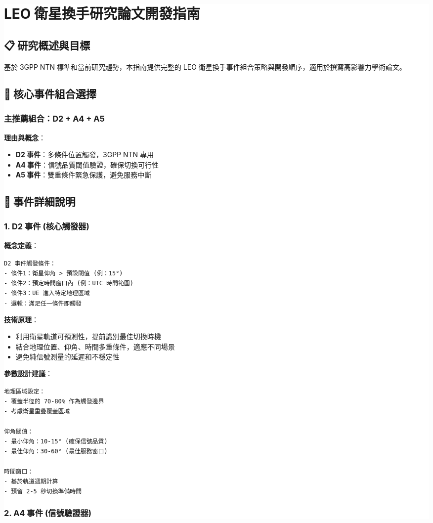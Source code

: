 # LEO 衛星換手研究論文開發指南

## 📋 研究概述與目標

基於 3GPP NTN 標準和當前研究趨勢，本指南提供完整的 LEO 衛星換手事件組合策略與開發順序，適用於撰寫高影響力學術論文。

## 🎯 核心事件組合選擇

### **主推薦組合：D2 + A4 + A5**

**理由與概念**：
- **D2 事件**：多條件位置觸發，3GPP NTN 專用
- **A4 事件**：信號品質閾值驗證，確保切換可行性
- **A5 事件**：雙重條件緊急保護，避免服務中斷

## 🔬 事件詳細說明

### **1. D2 事件 (核心觸發器)**

**概念定義**：
```conceptual
D2 事件觸發條件：
- 條件1：衛星仰角 > 預設閾值 (例：15°)
- 條件2：預定時間窗口內 (例：UTC 時間範圍)
- 條件3：UE 進入特定地理區域
- 邏輯：滿足任一條件即觸發
```

**技術原理**：
- 利用衛星軌道可預測性，提前識別最佳切換時機
- 結合地理位置、仰角、時間多重條件，適應不同場景
- 避免純信號測量的延遲和不穩定性

**參數設計建議**：
```conceptual
地理區域設定：
- 覆蓋半徑的 70-80% 作為觸發邊界
- 考慮衛星重疊覆蓋區域

仰角閾值：
- 最小仰角：10-15° (確保信號品質)
- 最佳仰角：30-60° (最佳服務窗口)

時間窗口：
- 基於軌道週期計算
- 預留 2-5 秒切換準備時間
```

### **2. A4 事件 (信號驗證器)**
